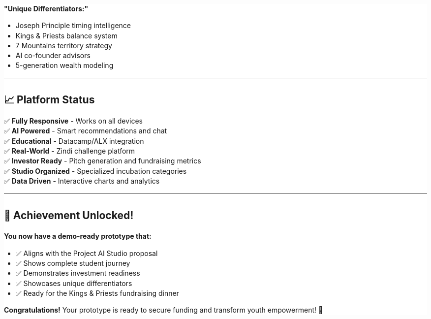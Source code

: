 **"Unique Differentiators:"**
- Joseph Principle timing intelligence
- Kings & Priests balance system
- 7 Mountains territory strategy
- AI co-founder advisors
- 5-generation wealth modeling

---

## 📈 Platform Status

✅ **Fully Responsive** - Works on all devices  
✅ **AI Powered** - Smart recommendations and chat  
✅ **Educational** - Datacamp/ALX integration  
✅ **Real-World** - Zindi challenge platform  
✅ **Investor Ready** - Pitch generation and fundraising metrics  
✅ **Studio Organized** - Specialized incubation categories  
✅ **Data Driven** - Interactive charts and analytics  

---

## 🎊 Achievement Unlocked!

**You now have a demo-ready prototype that:**
- ✅ Aligns with the Project AI Studio proposal
- ✅ Shows complete student journey
- ✅ Demonstrates investment readiness
- ✅ Showcases unique differentiators
- ✅ Ready for the Kings & Priests fundraising dinner

**Congratulations!** Your prototype is ready to secure funding and transform youth empowerment! 🚀

